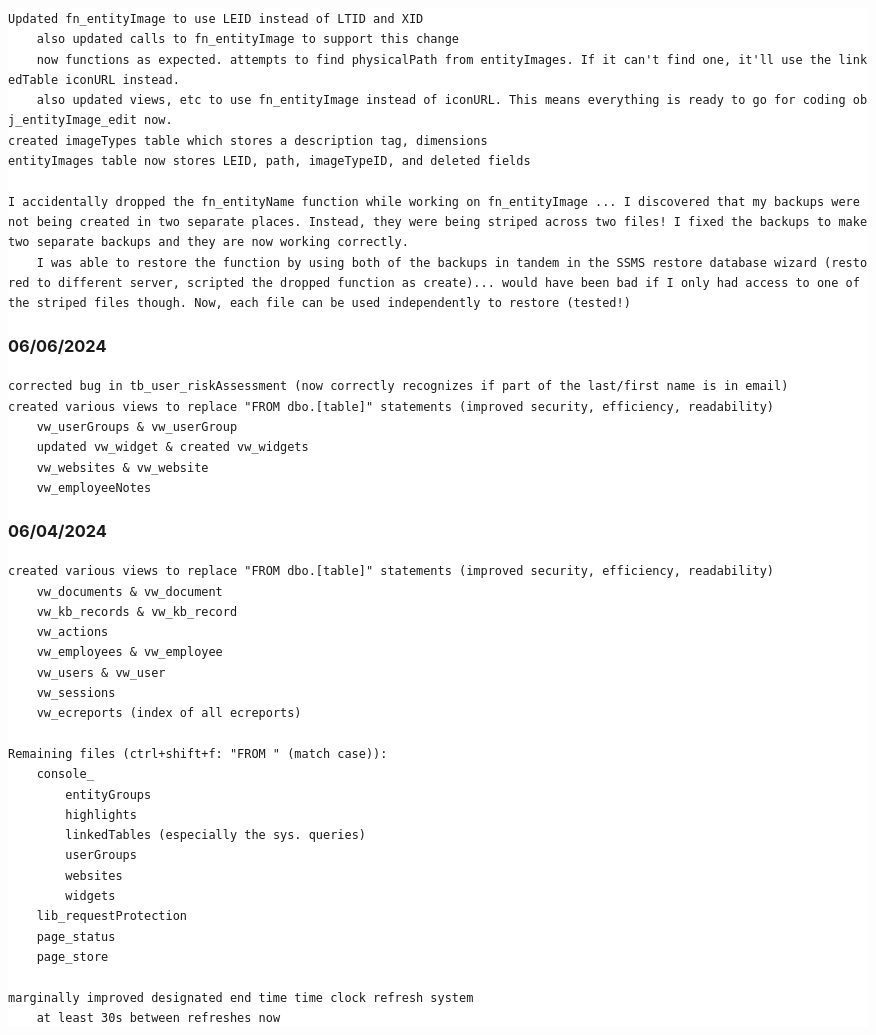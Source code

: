     Updated fn_entityImage to use LEID instead of LTID and XID
        also updated calls to fn_entityImage to support this change
        now functions as expected. attempts to find physicalPath from entityImages. If it can't find one, it'll use the linkedTable iconURL instead.
        also updated views, etc to use fn_entityImage instead of iconURL. This means everything is ready to go for coding obj_entityImage_edit now.
    created imageTypes table which stores a description tag, dimensions
    entityImages table now stores LEID, path, imageTypeID, and deleted fields

    I accidentally dropped the fn_entityName function while working on fn_entityImage ... I discovered that my backups were not being created in two separate places. Instead, they were being striped across two files! I fixed the backups to make two separate backups and they are now working correctly.
        I was able to restore the function by using both of the backups in tandem in the SSMS restore database wizard (restored to different server, scripted the dropped function as create)... would have been bad if I only had access to one of the striped files though. Now, each file can be used independently to restore (tested!)

### 06/06/2024

    corrected bug in tb_user_riskAssessment (now correctly recognizes if part of the last/first name is in email)
    created various views to replace "FROM dbo.[table]" statements (improved security, efficiency, readability)
        vw_userGroups & vw_userGroup
        updated vw_widget & created vw_widgets
        vw_websites & vw_website
        vw_employeeNotes

### 06/04/2024

    created various views to replace "FROM dbo.[table]" statements (improved security, efficiency, readability)
        vw_documents & vw_document
        vw_kb_records & vw_kb_record
        vw_actions
        vw_employees & vw_employee
        vw_users & vw_user
        vw_sessions
        vw_ecreports (index of all ecreports)

    Remaining files (ctrl+shift+f: "FROM " (match case)):
        console_
            entityGroups
            highlights
            linkedTables (especially the sys. queries)
            userGroups
            websites
            widgets
        lib_requestProtection
        page_status
        page_store

    marginally improved designated end time time clock refresh system
        at least 30s between refreshes now
